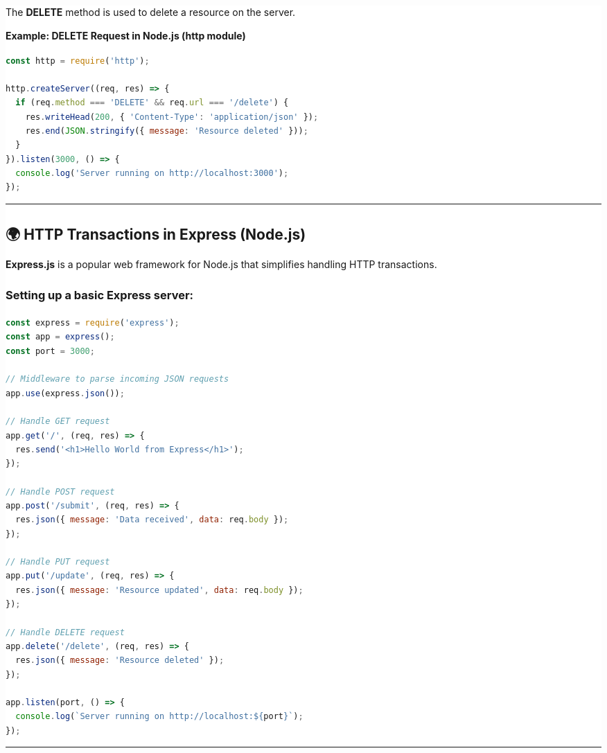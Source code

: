 The **DELETE** method is used to delete a resource on the server.

**Example: DELETE Request in Node.js (http module)**

```js
const http = require('http');

http.createServer((req, res) => {
  if (req.method === 'DELETE' && req.url === '/delete') {
    res.writeHead(200, { 'Content-Type': 'application/json' });
    res.end(JSON.stringify({ message: 'Resource deleted' }));
  }
}).listen(3000, () => {
  console.log('Server running on http://localhost:3000');
});
```

---

## 🌍 HTTP Transactions in Express (Node.js)

**Express.js** is a popular web framework for Node.js that simplifies handling HTTP transactions.

### Setting up a basic Express server:

```js
const express = require('express');
const app = express();
const port = 3000;

// Middleware to parse incoming JSON requests
app.use(express.json());

// Handle GET request
app.get('/', (req, res) => {
  res.send('<h1>Hello World from Express</h1>');
});

// Handle POST request
app.post('/submit', (req, res) => {
  res.json({ message: 'Data received', data: req.body });
});

// Handle PUT request
app.put('/update', (req, res) => {
  res.json({ message: 'Resource updated', data: req.body });
});

// Handle DELETE request
app.delete('/delete', (req, res) => {
  res.json({ message: 'Resource deleted' });
});

app.listen(port, () => {
  console.log(`Server running on http://localhost:${port}`);
});
```

---